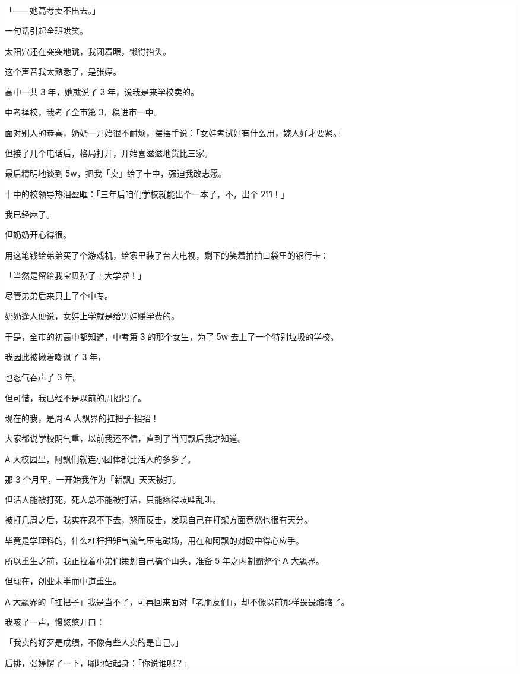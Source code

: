 「——她高考卖不出去。」

一句话引起全班哄笑。

太阳穴还在突突地跳，我闭着眼，懒得抬头。

这个声音我太熟悉了，是张婷。

高中一共 3 年，她就说了 3 年，说我是来学校卖的。

中考择校，我考了全市第 3，稳进市一中。

面对别人的恭喜，奶奶一开始很不耐烦，摆摆手说：「女娃考试好有什么用，嫁人好才要紧。」

但接了几个电话后，格局打开，开始喜滋滋地货比三家。

最后精明地谈到 5w，把我「卖」给了十中，强迫我改志愿。

十中的校领导热泪盈眶：「三年后咱们学校就能出个一本了，不，出个 211！」

我已经麻了。

但奶奶开心得很。

用这笔钱给弟弟买了个游戏机，给家里装了台大电视，剩下的笑着拍拍口袋里的银行卡：

「当然是留给我宝贝孙子上大学啦！」

尽管弟弟后来只上了个中专。

奶奶逢人便说，女娃上学就是给男娃赚学费的。

于是，全市的初高中都知道，中考第 3 的那个女生，为了 5w 去上了一个特别垃圾的学校。

我因此被揪着嘲讽了 3 年，

也忍气吞声了 3 年。

但可惜，我已经不是以前的周招招了。

现在的我，是周·A 大飘界的扛把子·招招！

大家都说学校阴气重，以前我还不信，直到了当阿飘后我才知道。

A 大校园里，阿飘们就连小团体都比活人的多多了。

那 3 个月里，一开始我作为「新飘」天天被打。

但活人能被打死，死人总不能被打活，只能疼得吱哇乱叫。

被打几周之后，我实在忍不下去，怒而反击，发现自己在打架方面竟然也很有天分。

毕竟是学理科的，什么杠杆扭矩气流气压电磁场，用在和阿飘的对殴中得心应手。

所以重生之前，我正拉着小弟们策划自己搞个山头，准备 5 年之内制霸整个 A 大飘界。

但现在，创业未半而中道重生。

A 大飘界的「扛把子」我是当不了，可再回来面对「老朋友们」，却不像以前那样畏畏缩缩了。

我咳了一声，慢悠悠开口：

「我卖的好歹是成绩，不像有些人卖的是自己。」

后排，张婷愣了一下，唰地站起身：「你说谁呢？」
